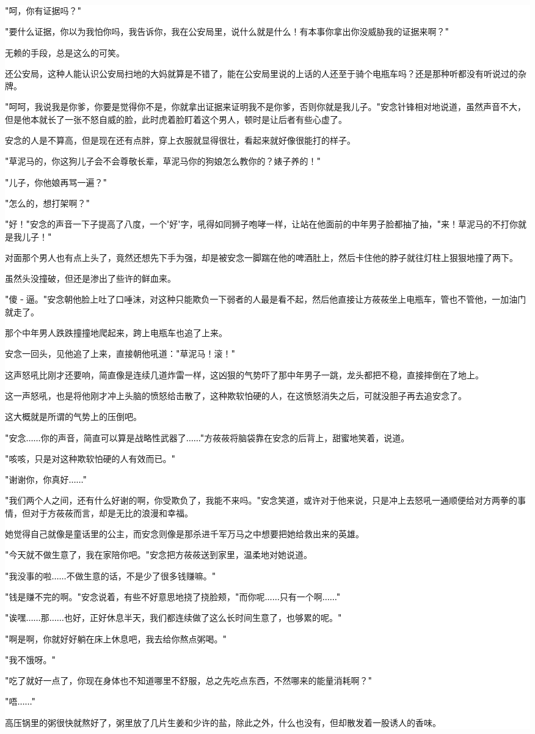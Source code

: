 "呵，你有证据吗？"

"要什么证据，你以为我怕你吗，我告诉你，我在公安局里，说什么就是什么！有本事你拿出你没威胁我的证据来啊？"

无赖的手段，总是这么的可笑。

还公安局，这种人能认识公安局扫地的大妈就算是不错了，能在公安局里说的上话的人还至于骑个电瓶车吗？还是那种听都没有听说过的杂牌。

"呵呵，我说我是你爹，你要是觉得你不是，你就拿出证据来证明我不是你爹，否则你就是我儿子。"安念针锋相对地说道，虽然声音不大，但是他本就长了一张不怒自威的脸，此时虎着脸盯着这个男人，顿时是让后者有些心虚了。

安念的人是不算高，但是现在还有点胖，穿上衣服就显得很壮，看起来就好像很能打的样子。

"草泥马的，你这狗儿子会不会尊敬长辈，草泥马你的狗娘怎么教你的？婊子养的！"

"儿子，你他娘再骂一遍？"

"怎么的，想打架啊？"

"好！"安念的声音一下子提高了八度，一个'好'字，吼得如同狮子咆哮一样，让站在他面前的中年男子脸都抽了抽，"来！草泥马的不打你就是我儿子！"

对面那个男人也有点上头了，竟然还想先下手为强，却是被安念一脚踹在他的啤酒肚上，然后卡住他的脖子就往灯柱上狠狠地撞了两下。

虽然头没撞破，但还是渗出了些许的鲜血来。

"傻 - 逼。"安念朝他脸上吐了口唾沫，对这种只能欺负一下弱者的人最是看不起，然后他直接让方莜莜坐上电瓶车，管也不管他，一加油门就走了。

那个中年男人跌跌撞撞地爬起来，跨上电瓶车也追了上来。

安念一回头，见他追了上来，直接朝他吼道："草泥马！滚！"

这声怒吼比刚才还要响，简直像是连续几道炸雷一样，这凶狠的气势吓了那中年男子一跳，龙头都把不稳，直接摔倒在了地上。

这一声怒吼，也是将他刚才冲上头脑的愤怒给击散了，这种欺软怕硬的人，在这愤怒消失之后，可就没胆子再去追安念了。

这大概就是所谓的气势上的压倒吧。

"安念……你的声音，简直可以算是战略性武器了……"方莜莜将脑袋靠在安念的后背上，甜蜜地笑着，说道。

"咳咳，只是对这种欺软怕硬的人有效而已。"

"谢谢你，你真好……"

"我们两个人之间，还有什么好谢的啊，你受欺负了，我能不来吗。"安念笑道，或许对于他来说，只是冲上去怒吼一通顺便给对方两拳的事情，但对于方莜莜而言，却是无比的浪漫和幸福。

她觉得自己就像是童话里的公主，而安念则像是那杀进千军万马之中想要把她给救出来的英雄。

"今天就不做生意了，我在家陪你吧。"安念把方莜莜送到家里，温柔地对她说道。

"我没事的啦……不做生意的话，不是少了很多钱赚嘛。"

"钱是赚不完的啊。"安念说着，有些不好意思地挠了挠脸颊，"而你呢……只有一个啊……"

"诶嘿……那……也好，正好休息半天，我们都连续做了这么长时间生意了，也够累的呢。"

"啊是啊，你就好好躺在床上休息吧，我去给你熬点粥喝。"

"我不饿呀。"

"吃了就好一点了，你现在身体也不知道哪里不舒服，总之先吃点东西，不然哪来的能量消耗啊？"

"唔……"

高压锅里的粥很快就熬好了，粥里放了几片生姜和少许的盐，除此之外，什么也没有，但却散发着一股诱人的香味。

